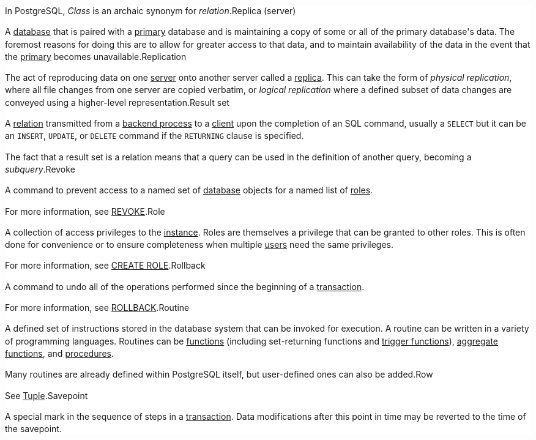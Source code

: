 In PostgreSQL, _Class_ is an archaic synonym for _relation_.Replica \(server\)

A [database](https://www.postgresql.org/docs/13/glossary.html#GLOSSARY-DATABASE) that is paired with a [primary](https://www.postgresql.org/docs/13/glossary.html#GLOSSARY-PRIMARY-SERVER) database and is maintaining a copy of some or all of the primary database's data. The foremost reasons for doing this are to allow for greater access to that data, and to maintain availability of the data in the event that the [primary](https://www.postgresql.org/docs/13/glossary.html#GLOSSARY-PRIMARY-SERVER) becomes unavailable.Replication

The act of reproducing data on one [server](https://www.postgresql.org/docs/13/glossary.html#GLOSSARY-SERVER) onto another server called a [replica](https://www.postgresql.org/docs/13/glossary.html#GLOSSARY-REPLICA). This can take the form of _physical replication_, where all file changes from one server are copied verbatim, or _logical replication_ where a defined subset of data changes are conveyed using a higher-level representation.Result set

A [relation](https://www.postgresql.org/docs/13/glossary.html#GLOSSARY-RELATION) transmitted from a [backend process](https://www.postgresql.org/docs/13/glossary.html#GLOSSARY-BACKEND) to a [client](https://www.postgresql.org/docs/13/glossary.html#GLOSSARY-CLIENT) upon the completion of an SQL command, usually a `SELECT` but it can be an `INSERT`, `UPDATE`, or `DELETE` command if the `RETURNING` clause is specified.

The fact that a result set is a relation means that a query can be used in the definition of another query, becoming a _subquery_.Revoke

A command to prevent access to a named set of [database](https://www.postgresql.org/docs/13/glossary.html#GLOSSARY-DATABASE) objects for a named list of [roles](https://www.postgresql.org/docs/13/glossary.html#GLOSSARY-ROLE).

For more information, see [REVOKE](https://www.postgresql.org/docs/13/sql-revoke.html).Role

A collection of access privileges to the [instance](https://www.postgresql.org/docs/13/glossary.html#GLOSSARY-DATABASE). Roles are themselves a privilege that can be granted to other roles. This is often done for convenience or to ensure completeness when multiple [users](https://www.postgresql.org/docs/13/glossary.html#GLOSSARY-USER) need the same privileges.

For more information, see [CREATE ROLE](https://www.postgresql.org/docs/13/sql-createrole.html).Rollback

A command to undo all of the operations performed since the beginning of a [transaction](https://www.postgresql.org/docs/13/glossary.html#GLOSSARY-TRANSACTION).

For more information, see [ROLLBACK](https://www.postgresql.org/docs/13/sql-rollback.html).Routine

A defined set of instructions stored in the database system that can be invoked for execution. A routine can be written in a variety of programming languages. Routines can be [functions](https://www.postgresql.org/docs/13/glossary.html#GLOSSARY-FUNCTION) \(including set-returning functions and [trigger functions](https://www.postgresql.org/docs/13/glossary.html#GLOSSARY-TRIGGER)\), [aggregate functions](https://www.postgresql.org/docs/13/glossary.html#GLOSSARY-AGGREGATE), and [procedures](https://www.postgresql.org/docs/13/glossary.html#GLOSSARY-PROCEDURE).

Many routines are already defined within PostgreSQL itself, but user-defined ones can also be added.Row

See [Tuple](https://www.postgresql.org/docs/13/glossary.html#GLOSSARY-TUPLE).Savepoint

A special mark in the sequence of steps in a [transaction](https://www.postgresql.org/docs/13/glossary.html#GLOSSARY-TRANSACTION). Data modifications after this point in time may be reverted to the time of the savepoint.
